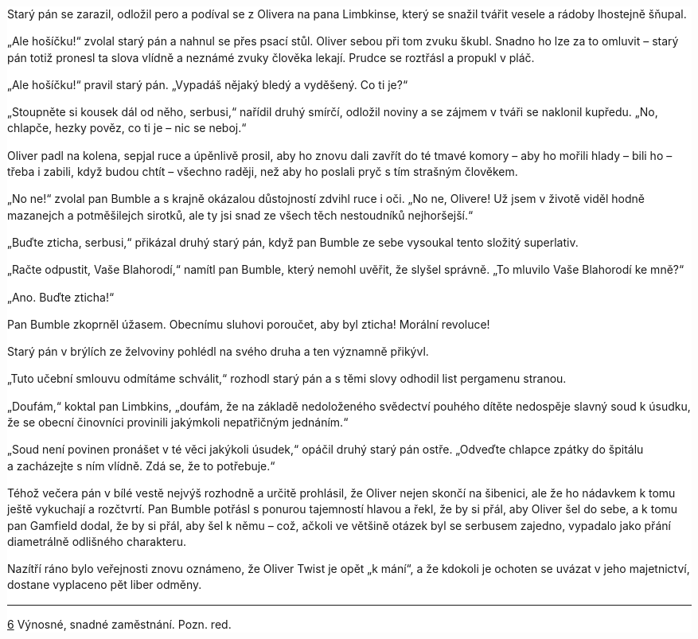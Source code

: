 Starý pán se zarazil, odložil pero a podíval se z Olivera na pana Limbkinse, který se snažil tvářit vesele a rádoby lhostejně šňupal.

„Ale hošíčku!“ zvolal starý pán a nahnul se přes psací stůl. Oliver sebou při tom zvuku škubl. Snadno ho lze za to omluvit – starý pán totiž pronesl ta slova vlídně a neznámé zvuky člověka lekají. Prudce se roztřásl a propukl v pláč.

„Ale hošíčku!“ pravil starý pán. „Vypadáš nějaký bledý a vyděšený. Co ti je?“

„Stoupněte si kousek dál od něho, serbusi,“ nařídil druhý smírčí, odložil noviny a se zájmem v tváři se naklonil kupředu. „No, chlapče, hezky pověz, co ti je – nic se neboj.“

Oliver padl na kolena, sepjal ruce a úpěnlivě prosil, aby ho znovu dali zavřít do té tmavé komory – aby ho mořili hlady – bili ho – třeba i zabili, když budou chtít – všechno raději, než aby ho poslali pryč s tím strašným člověkem.

„No ne!“ zvolal pan Bumble a s krajně okázalou důstojností zdvihl ruce i oči. „No ne, Olivere! Už jsem v životě viděl hodně mazanejch a potměšilejch sirotků, ale ty jsi snad ze všech těch nestoudníků nejhoršejší.“

„Buďte zticha, serbusi,“ přikázal druhý starý pán, když pan Bumble ze sebe vysoukal tento složitý superlativ.

„Račte odpustit, Vaše Blahorodí,“ namítl pan Bumble, který nemohl uvěřit, že slyšel správně. „To mluvilo Vaše Blahorodí ke mně?“

„Ano. Buďte zticha!“

Pan Bumble zkoprněl úžasem. Obecnímu sluhovi poroučet, aby byl zticha! Morální revoluce!

Starý pán v brýlích ze želvoviny pohlédl na svého druha a ten významně přikývl.

„Tuto učební smlouvu odmítáme schválit,“ rozhodl starý pán a s těmi slovy odhodil list pergamenu stranou.

„Doufám,“ koktal pan Limbkins, „doufám, že na základě nedoloženého svědectví pouhého dítěte nedospěje slavný soud k úsudku, že se obecní činovníci provinili jakýmkoli nepatřičným jednáním.“

„Soud není povinen pronášet v té věci jakýkoli úsudek,“ opáčil druhý starý pán ostře. „Odveďte chlapce zpátky do špitálu a zacházejte s ním vlídně. Zdá se, že to potřebuje.“

Téhož večera pán v bílé vestě nejvýš rozhodně a určitě prohlásil, že Oliver nejen skončí na šibenici, ale že ho nádavkem k tomu ještě vykuchají a rozčtvrtí. Pan Bumble potřásl s ponurou tajemností hlavou a řekl, že by si přál, aby Oliver šel do sebe, a k tomu pan Gamfield dodal, že by si přál, aby šel k němu – což, ačkoli ve většině otázek byl se serbusem zajedno, vypadalo jako přání diametrálně odlišného charakteru.

Nazítří ráno bylo veřejnosti znovu oznámeno, že Oliver Twist je opět „k mání“, a že kdokoli je ochoten se uvázat v jeho majetnictví, dostane vyplaceno pět liber odměny.

* * *

[6](./resources/undefined) Výnosné, snadné zaměstnání. Pozn. red.

</section>
